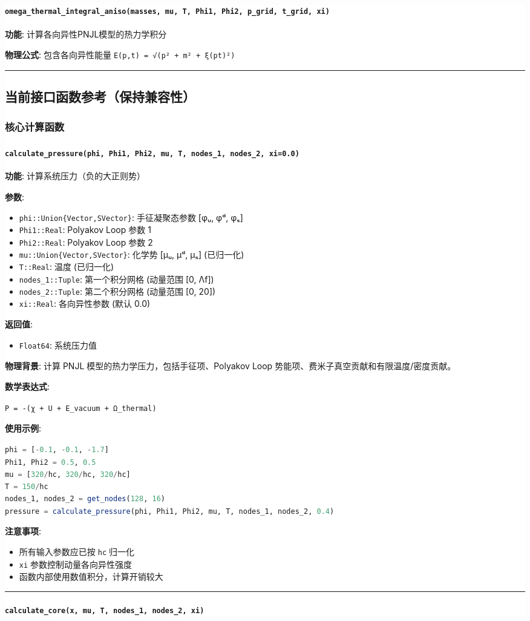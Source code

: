 #### `omega_thermal_integral_aniso(masses, mu, T, Phi1, Phi2, p_grid, t_grid, xi)`

**功能**: 计算各向异性PNJL模型的热力学积分

**物理公式**: 包含各向异性能量 `E(p,t) = √(p² + m² + ξ(pt)²)`

---

## 当前接口函数参考（保持兼容性）

### 核心计算函数

#### `calculate_pressure(phi, Phi1, Phi2, mu, T, nodes_1, nodes_2, xi=0.0)`

**功能**: 计算系统压力（负的大正则势）

**参数**:
- `phi::Union{Vector,SVector}`: 手征凝聚态参数 [φᵤ, φᵈ, φₛ]
- `Phi1::Real`: Polyakov Loop 参数 1  
- `Phi2::Real`: Polyakov Loop 参数 2
- `mu::Union{Vector,SVector}`: 化学势 [μᵤ, μᵈ, μₛ] (已归一化)
- `T::Real`: 温度 (已归一化)
- `nodes_1::Tuple`: 第一个积分网格 (动量范围 [0, Λf])
- `nodes_2::Tuple`: 第二个积分网格 (动量范围 [0, 20])  
- `xi::Real`: 各向异性参数 (默认 0.0)

**返回值**:
- `Float64`: 系统压力值

**物理背景**: 计算 PNJL 模型的热力学压力，包括手征项、Polyakov Loop 势能项、费米子真空贡献和有限温度/密度贡献。

**数学表达式**:
```
P = -(χ + U + E_vacuum + Ω_thermal)
```

**使用示例**:
```julia
phi = [-0.1, -0.1, -1.7]
Phi1, Phi2 = 0.5, 0.5
mu = [320/hc, 320/hc, 320/hc]
T = 150/hc
nodes_1, nodes_2 = get_nodes(128, 16)
pressure = calculate_pressure(phi, Phi1, Phi2, mu, T, nodes_1, nodes_2, 0.4)
```

**注意事项**:
- 所有输入参数应已按 `hc` 归一化
- `xi` 参数控制动量各向异性强度
- 函数内部使用数值积分，计算开销较大

---

#### `calculate_core(x, mu, T, nodes_1, nodes_2, xi)`
